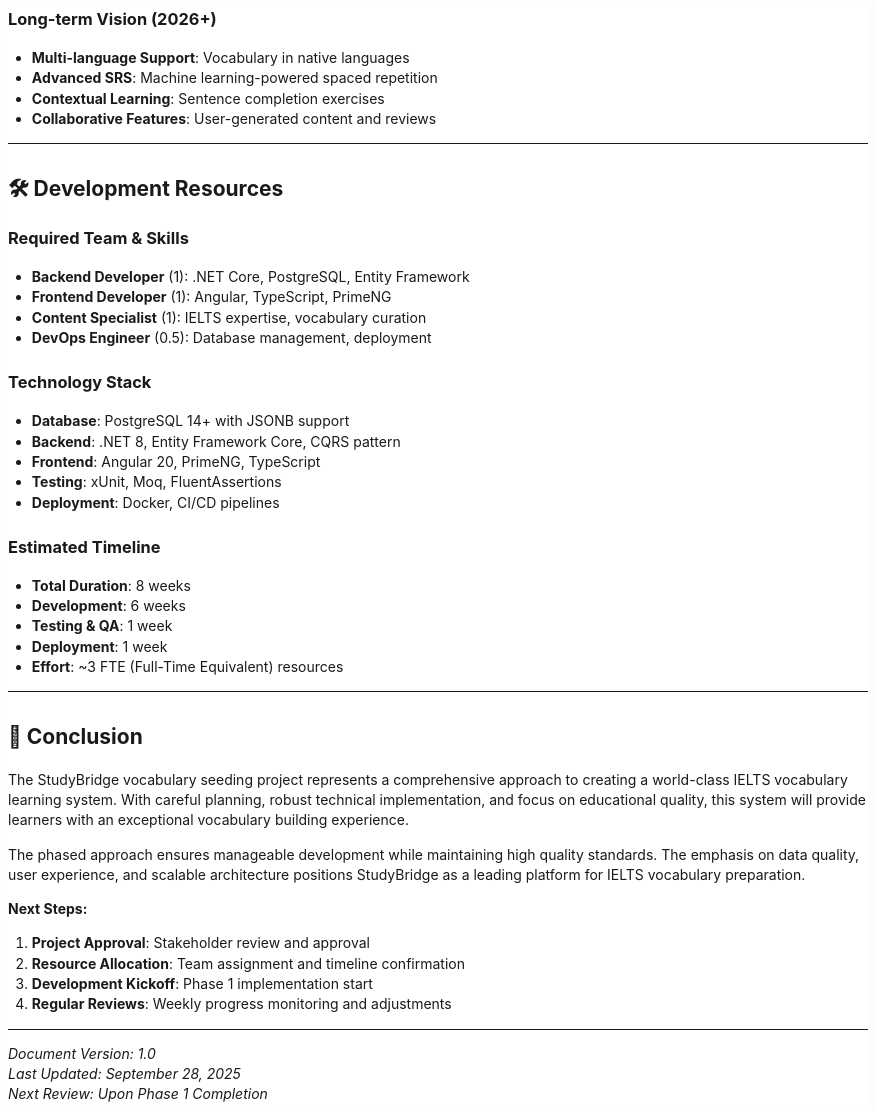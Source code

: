 ### Long-term Vision (2026+)
- **Multi-language Support**: Vocabulary in native languages
- **Advanced SRS**: Machine learning-powered spaced repetition
- **Contextual Learning**: Sentence completion exercises
- **Collaborative Features**: User-generated content and reviews

---

## 🛠️ Development Resources

### Required Team & Skills
- **Backend Developer** (1): .NET Core, PostgreSQL, Entity Framework
- **Frontend Developer** (1): Angular, TypeScript, PrimeNG
- **Content Specialist** (1): IELTS expertise, vocabulary curation
- **DevOps Engineer** (0.5): Database management, deployment

### Technology Stack
- **Database**: PostgreSQL 14+ with JSONB support
- **Backend**: .NET 8, Entity Framework Core, CQRS pattern
- **Frontend**: Angular 20, PrimeNG, TypeScript
- **Testing**: xUnit, Moq, FluentAssertions
- **Deployment**: Docker, CI/CD pipelines

### Estimated Timeline
- **Total Duration**: 8 weeks
- **Development**: 6 weeks
- **Testing & QA**: 1 week  
- **Deployment**: 1 week
- **Effort**: ~3 FTE (Full-Time Equivalent) resources

---

## 📝 Conclusion

The StudyBridge vocabulary seeding project represents a comprehensive approach to creating a world-class IELTS vocabulary learning system. With careful planning, robust technical implementation, and focus on educational quality, this system will provide learners with an exceptional vocabulary building experience.

The phased approach ensures manageable development while maintaining high quality standards. The emphasis on data quality, user experience, and scalable architecture positions StudyBridge as a leading platform for IELTS vocabulary preparation.

**Next Steps:**
1. **Project Approval**: Stakeholder review and approval
2. **Resource Allocation**: Team assignment and timeline confirmation  
3. **Development Kickoff**: Phase 1 implementation start
4. **Regular Reviews**: Weekly progress monitoring and adjustments

---

*Document Version: 1.0*  
*Last Updated: September 28, 2025*  
*Next Review: Upon Phase 1 Completion*